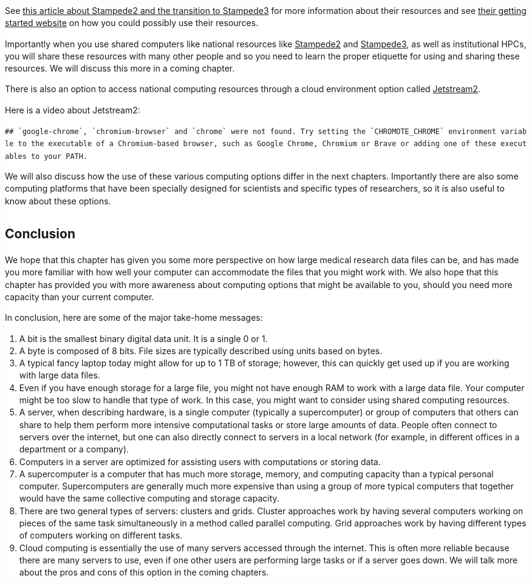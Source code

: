 
See [this article about Stampede2 and the transition to Stampede3](https://tacc.utexas.edu/news/latest-news/2023/07/24/taccs-new-stampede3-advances-nsf-supercomputing-ecosystem/) for more information about their resources and see [their getting started website](https://tacc.utexas.edu/use-tacc/getting-started) on how you could possibly use their resources.

Importantly when you use shared computers like national resources like [Stampede2](https://tacc.utexas.edu/systems/stampede2/) and [Stampede3](https://docs.tacc.utexas.edu/hpc/stampede3/), as well as institutional HPCs, you will share these resources with many other people and so you need to learn the proper etiquette for using and sharing these resources. We will discuss this more in a coming chapter.

There is also an option to access national computing resources through a cloud environment option called [Jetstream2](https://jetstream-cloud.org/).  



Here is a video about Jetstream2:


```
## `google-chrome`, `chromium-browser` and `chrome` were not found. Try setting the `CHROMOTE_CHROME` environment variable to the executable of a Chromium-based browser, such as Google Chrome, Chromium or Brave or adding one of these executables to your PATH.
```

<iframe src="https://www.youtube.com/embed/NQ3flxJANTw" width="100%" height="400px" data-external="1"></iframe>




We will also discuss how the use of these various computing options differ in the next chapters. Importantly there are also some computing platforms that have been specially designed for scientists and specific types of researchers, so it is also useful to know about these options.



## Conclusion

We hope that this chapter has given you some more perspective on how large medical research data files can be, and has made you more familiar with how well your computer can accommodate the files that you might work with. We also hope that this chapter has provided you with more awareness about computing options that might be available to you, should you need more capacity than your current computer. 

In conclusion, here are some of the major take-home messages:

1) A bit is the smallest binary digital data unit. It is a single 0 or 1.
2) A byte is composed of 8 bits. File sizes are typically described using units based on bytes.
3) A typical fancy laptop today might allow for up to 1 TB of storage; however, this can quickly get used up if you are working with large data files. 
4) Even if you have enough storage for a large file, you might not have enough RAM to work with a large data file. Your computer might be too slow to handle that type of work. In this case, you might want to consider using shared computing resources.
5) A server, when describing hardware, is a single computer (typically a supercomputer) or group of computers that others can share to help them perform more intensive computational tasks or store large amounts of data. People often connect to servers over the internet, but one can also directly connect to servers in a local network (for example, in different offices in a department or a company).
6) Computers in a server are optimized for assisting users with computations or storing data.
7) A supercomputer is a computer that has much more storage, memory, and computing capacity than a typical personal computer. Supercomputers are generally much more expensive than using a group of more typical computers that together would have the same collective computing and storage capacity.
8) There are two general types of servers: clusters and grids. Cluster approaches work by having several computers working on pieces of the same task simultaneously in a method called parallel computing. Grid approaches work by having different types of computers working on different tasks. 
9) Cloud computing is essentially the use of many servers accessed through the internet. This is often more reliable because there are many servers to use, even if one other users are performing large tasks or if a server goes down. We will talk more about the pros and cons of this option in the coming chapters.